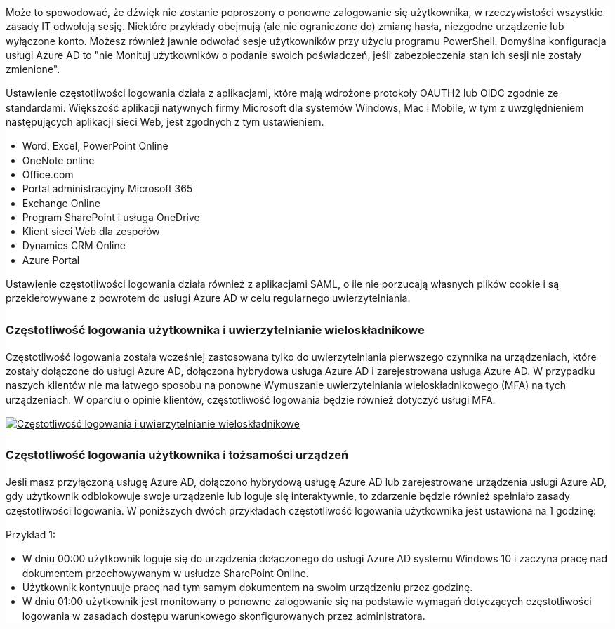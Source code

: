 Może to spowodować, że dźwięk nie zostanie poproszony o ponowne zalogowanie się użytkownika, w rzeczywistości wszystkie zasady IT odwołują sesję. Niektóre przykłady obejmują (ale nie ograniczone do) zmianę hasła, niezgodne urządzenie lub wyłączone konto. Możesz również jawnie [odwołać sesje użytkowników przy użyciu programu PowerShell](/powershell/module/azuread/revoke-azureaduserallrefreshtoken). Domyślna konfiguracja usługi Azure AD to "nie Monituj użytkowników o podanie swoich poświadczeń, jeśli zabezpieczenia stan ich sesji nie zostały zmienione".

Ustawienie częstotliwości logowania działa z aplikacjami, które mają wdrożone protokoły OAUTH2 lub OIDC zgodnie ze standardami. Większość aplikacji natywnych firmy Microsoft dla systemów Windows, Mac i Mobile, w tym z uwzględnieniem następujących aplikacji sieci Web, jest zgodnych z tym ustawieniem.

- Word, Excel, PowerPoint Online
- OneNote online
- Office.com
- Portal administracyjny Microsoft 365
- Exchange Online
- Program SharePoint i usługa OneDrive
- Klient sieci Web dla zespołów
- Dynamics CRM Online
- Azure Portal

Ustawienie częstotliwości logowania działa również z aplikacjami SAML, o ile nie porzucają własnych plików cookie i są przekierowywane z powrotem do usługi Azure AD w celu regularnego uwierzytelniania.

### <a name="user-sign-in-frequency-and-multi-factor-authentication"></a>Częstotliwość logowania użytkownika i uwierzytelnianie wieloskładnikowe

Częstotliwość logowania została wcześniej zastosowana tylko do uwierzytelniania pierwszego czynnika na urządzeniach, które zostały dołączone do usługi Azure AD, dołączona hybrydowa usługa Azure AD i zarejestrowana usługa Azure AD. W przypadku naszych klientów nie ma łatwego sposobu na ponowne Wymuszanie uwierzytelniania wieloskładnikowego (MFA) na tych urządzeniach. W oparciu o opinie klientów, częstotliwość logowania będzie również dotyczyć usługi MFA.

[![Częstotliwość logowania i uwierzytelnianie wieloskładnikowe](media/howto-conditional-access-session-lifetime/conditional-access-flow-chart-small.png)](media/howto-conditional-access-session-lifetime/conditional-access-flow-chart.png#lightbox)

### <a name="user-sign-in-frequency-and-device-identities"></a>Częstotliwość logowania użytkownika i tożsamości urządzeń

Jeśli masz przyłączoną usługę Azure AD, dołączono hybrydową usługę Azure AD lub zarejestrowane urządzenia usługi Azure AD, gdy użytkownik odblokowuje swoje urządzenie lub loguje się interaktywnie, to zdarzenie będzie również spełniało zasady częstotliwości logowania. W poniższych dwóch przykładach częstotliwość logowania użytkownika jest ustawiona na 1 godzinę:

Przykład 1:

- W dniu 00:00 użytkownik loguje się do urządzenia dołączonego do usługi Azure AD systemu Windows 10 i zaczyna pracę nad dokumentem przechowywanym w usłudze SharePoint Online.
- Użytkownik kontynuuje pracę nad tym samym dokumentem na swoim urządzeniu przez godzinę.
- W dniu 01:00 użytkownik jest monitowany o ponowne zalogowanie się na podstawie wymagań dotyczących częstotliwości logowania w zasadach dostępu warunkowego skonfigurowanych przez administratora.

